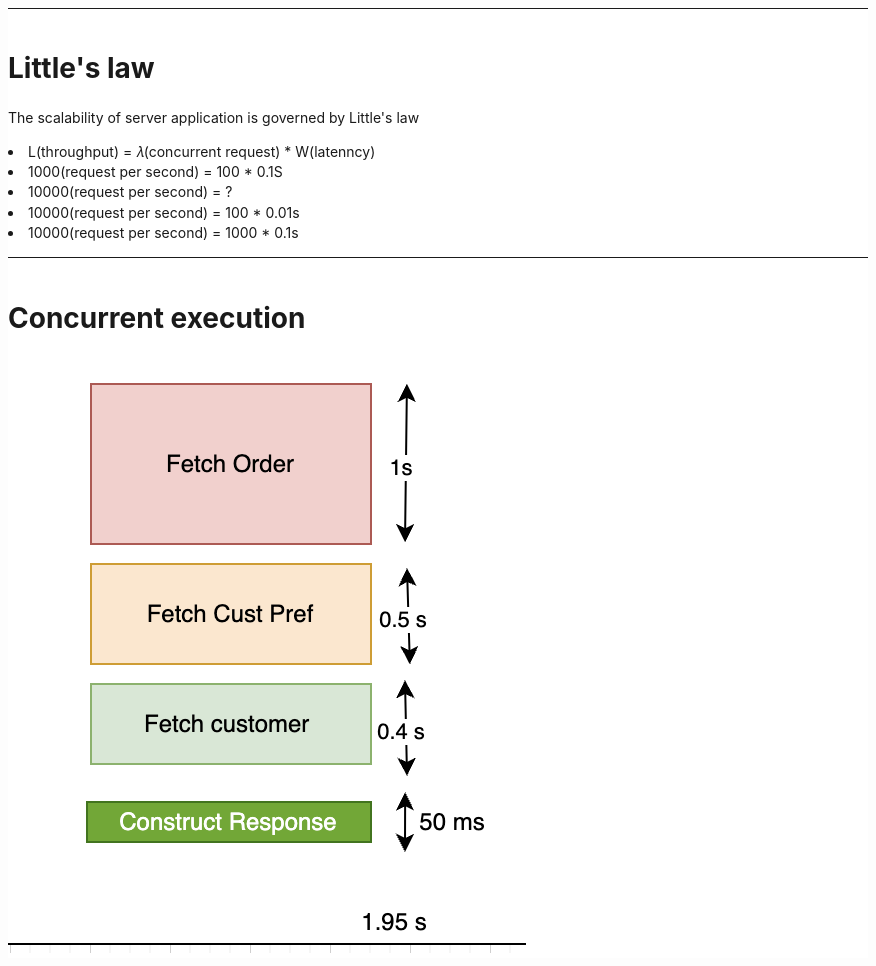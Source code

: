 

---

# Little's law

The scalability of server application is governed by Little's law
<li> L(throughput) = 𝜆(concurrent request) * W(latenncy) </li>
<li v-click> 1000(request per second) = 100 * 0.1S </li>
<li v-click> 10000(request per second) = ? </li>
<li v-click> 10000(request per second) = 100 * 0.01s </li>
<li v-click> 10000(request per second) = 1000 * 0.1s </li>

---

# Concurrent execution

<div class="container" style="display: flex;">
    <div v-click style="flex-grow: 1;">
        <img src="/images/sequential_execution.png" class="m-5 h-70 w-70 rounded shadow" />
    </div>
    <div v-click style="flex-grow: 2;">